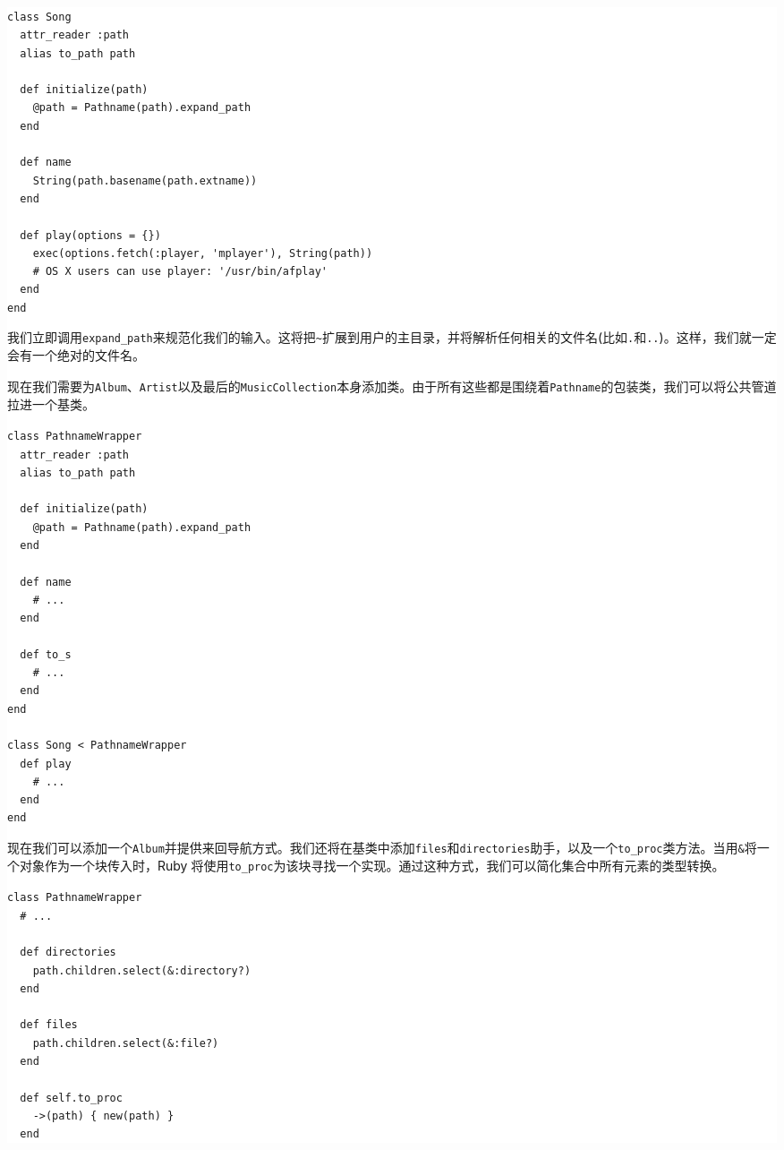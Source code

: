 ```
class Song
  attr_reader :path
  alias to_path path

  def initialize(path)
    @path = Pathname(path).expand_path
  end

  def name
    String(path.basename(path.extname))
  end

  def play(options = {})
    exec(options.fetch(:player, 'mplayer'), String(path))
    # OS X users can use player: '/usr/bin/afplay'
  end
end
```

我们立即调用`expand_path`来规范化我们的输入。这将把`~`扩展到用户的主目录，并将解析任何相关的文件名(比如`.`和`..`)。这样，我们就一定会有一个绝对的文件名。

现在我们需要为`Album`、`Artist`以及最后的`MusicCollection`本身添加类。由于所有这些都是围绕着`Pathname`的包装类，我们可以将公共管道拉进一个基类。

```
class PathnameWrapper
  attr_reader :path
  alias to_path path

  def initialize(path)
    @path = Pathname(path).expand_path
  end

  def name
    # ...
  end

  def to_s
    # ...
  end
end

class Song < PathnameWrapper
  def play
    # ...
  end
end
```

现在我们可以添加一个`Album`并提供来回导航方式。我们还将在基类中添加`files`和`directories`助手，以及一个`to_proc`类方法。当用`&`将一个对象作为一个块传入时，Ruby 将使用`to_proc`为该块寻找一个实现。通过这种方式，我们可以简化集合中所有元素的类型转换。

```
class PathnameWrapper
  # ...

  def directories
    path.children.select(&:directory?)
  end

  def files
    path.children.select(&:file?)
  end

  def self.to_proc
    ->(path) { new(path) }
  end
```